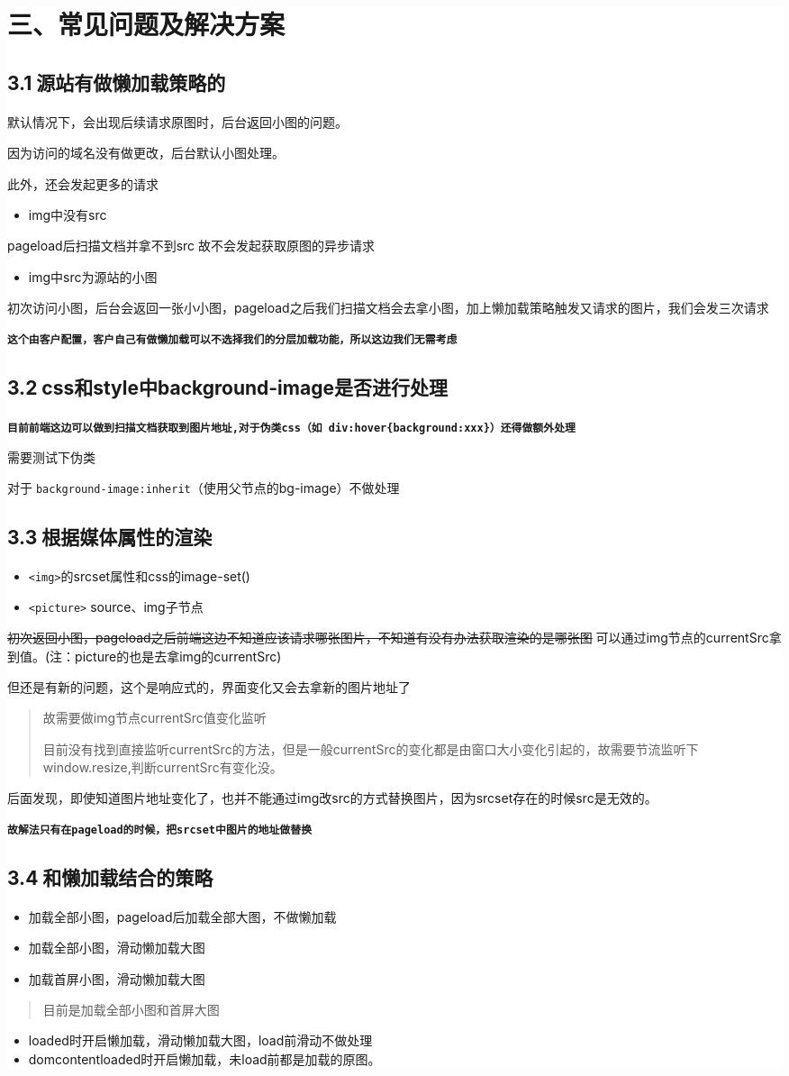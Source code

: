 # 三、常见问题及解决方案

## 3.1 源站有做懒加载策略的

默认情况下，会出现后续请求原图时，后台返回小图的问题。

因为访问的域名没有做更改，后台默认小图处理。

此外，还会发起更多的请求

- img中没有src

pageload后扫描文档并拿不到src 故不会发起获取原图的异步请求

- img中src为源站的小图

初次访问小图，后台会返回一张小小图，pageload之后我们扫描文档会去拿小图，加上懒加载策略触发又请求的图片，我们会发三次请求

**`这个由客户配置，客户自己有做懒加载可以不选择我们的分层加载功能，所以这边我们无需考虑`**

## 3.2 css和style中background-image是否进行处理

**`目前前端这边可以做到扫描文档获取到图片地址,对于伪类css（如 div:hover{background:xxx}）还得做额外处理`**

需要测试下伪类

对于 `background-image:inherit`（使用父节点的bg-image）不做处理

## 3.3 根据媒体属性的渲染

- `<img>`的srcset属性和css的image-set()

- `<picture>` source、img子节点

~~初次返回小图，pageload之后前端这边不知道应该请求哪张图片，不知道有没有办法获取渲染的是哪张图~~
可以通过img节点的currentSrc拿到值。(注：picture的也是去拿img的currentSrc)

但还是有新的问题，这个是响应式的，界面变化又会去拿新的图片地址了

> 故需要做img节点currentSrc值变化监听
> 
> 目前没有找到直接监听currentSrc的方法，但是一般currentSrc的变化都是由窗口大小变化引起的，故需要节流监听下window.resize,判断currentSrc有变化没。

后面发现，即使知道图片地址变化了，也并不能通过img改src的方式替换图片，因为srcset存在的时候src是无效的。

**`故解法只有在pageload的时候，把srcset中图片的地址做替换`**

## 3.4 和懒加载结合的策略

- 加载全部小图，pageload后加载全部大图，不做懒加载

- 加载全部小图，滑动懒加载大图

- 加载首屏小图，滑动懒加载大图

> 目前是加载全部小图和首屏大图
- loaded时开启懒加载，滑动懒加载大图，load前滑动不做处理
- domcontentloaded时开启懒加载，未load前都是加载的原图。
